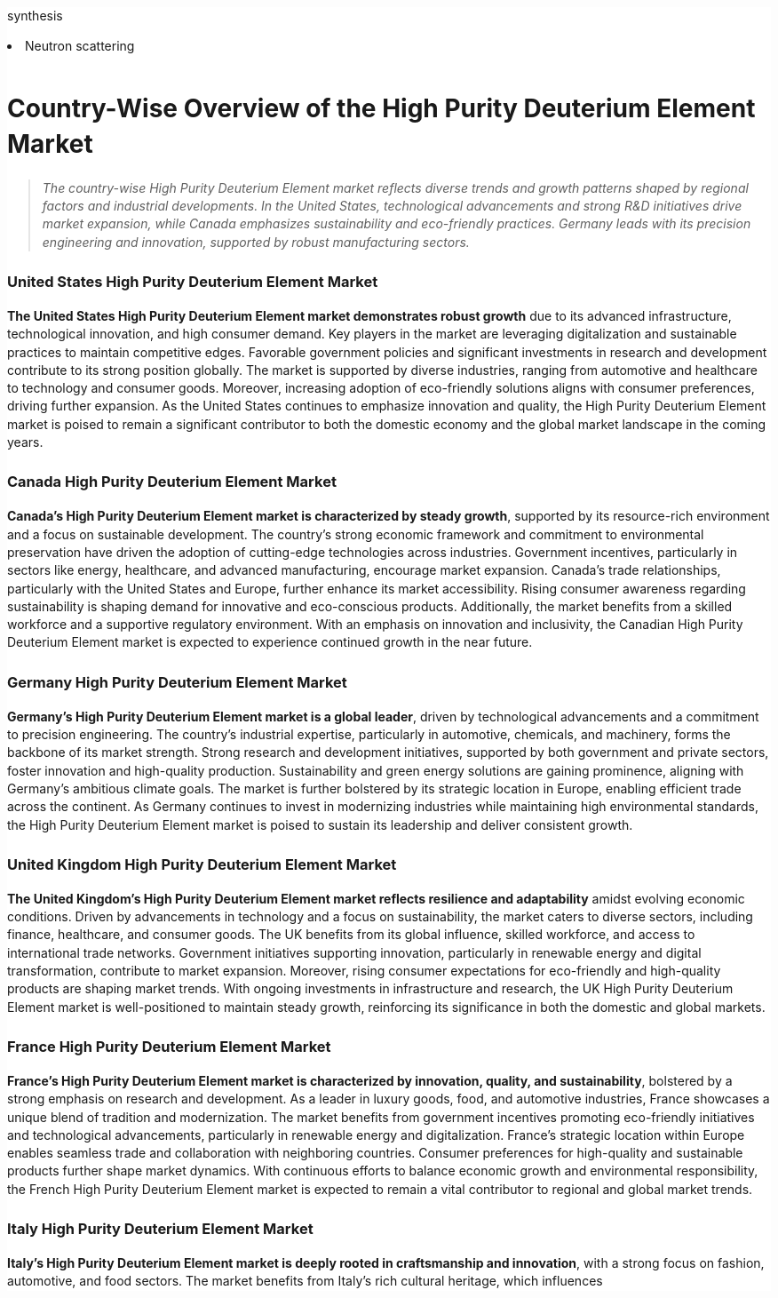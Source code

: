 synthesis</li><li> Neutron scattering</li></ul><h1><span class="">Country-Wise Overview of the High Purity Deuterium Element Market<br /></span></h1><blockquote><p><em><span class="">The country-wise High Purity Deuterium Element market reflects diverse trends and growth patterns shaped by regional factors and industrial developments. In the United States, technological advancements and strong R&amp;D initiatives drive market expansion, while Canada emphasizes sustainability and eco-friendly practices. Germany leads with its precision engineering and innovation, supported by robust manufacturing sectors.</span></em></p></blockquote><h3><strong>United States High Purity Deuterium Element Market</strong></h3><p><strong>The United States High Purity Deuterium Element market demonstrates robust growth</strong> due to its advanced infrastructure, technological innovation, and high consumer demand. Key players in the market are leveraging digitalization and sustainable practices to maintain competitive edges. Favorable government policies and significant investments in research and development contribute to its strong position globally. The market is supported by diverse industries, ranging from automotive and healthcare to technology and consumer goods. Moreover, increasing adoption of eco-friendly solutions aligns with consumer preferences, driving further expansion. As the United States continues to emphasize innovation and quality, the High Purity Deuterium Element market is poised to remain a significant contributor to both the domestic economy and the global market landscape in the coming years.</p><h3><strong>Canada High Purity Deuterium Element Market</strong></h3><p><strong>Canada&rsquo;s High Purity Deuterium Element market is characterized by steady growth</strong>, supported by its resource-rich environment and a focus on sustainable development. The country&rsquo;s strong economic framework and commitment to environmental preservation have driven the adoption of cutting-edge technologies across industries. Government incentives, particularly in sectors like energy, healthcare, and advanced manufacturing, encourage market expansion. Canada&rsquo;s trade relationships, particularly with the United States and Europe, further enhance its market accessibility. Rising consumer awareness regarding sustainability is shaping demand for innovative and eco-conscious products. Additionally, the market benefits from a skilled workforce and a supportive regulatory environment. With an emphasis on innovation and inclusivity, the Canadian High Purity Deuterium Element market is expected to experience continued growth in the near future.</p><h3><strong>Germany High Purity Deuterium Element Market</strong></h3><p><strong>Germany&rsquo;s High Purity Deuterium Element market is a global leader</strong>, driven by technological advancements and a commitment to precision engineering. The country&rsquo;s industrial expertise, particularly in automotive, chemicals, and machinery, forms the backbone of its market strength. Strong research and development initiatives, supported by both government and private sectors, foster innovation and high-quality production. Sustainability and green energy solutions are gaining prominence, aligning with Germany&rsquo;s ambitious climate goals. The market is further bolstered by its strategic location in Europe, enabling efficient trade across the continent. As Germany continues to invest in modernizing industries while maintaining high environmental standards, the High Purity Deuterium Element market is poised to sustain its leadership and deliver consistent growth.</p><h3><strong>United Kingdom High Purity Deuterium Element Market</strong></h3><p><strong>The United Kingdom&rsquo;s High Purity Deuterium Element market reflects resilience and adaptability</strong> amidst evolving economic conditions. Driven by advancements in technology and a focus on sustainability, the market caters to diverse sectors, including finance, healthcare, and consumer goods. The UK benefits from its global influence, skilled workforce, and access to international trade networks. Government initiatives supporting innovation, particularly in renewable energy and digital transformation, contribute to market expansion. Moreover, rising consumer expectations for eco-friendly and high-quality products are shaping market trends. With ongoing investments in infrastructure and research, the UK High Purity Deuterium Element market is well-positioned to maintain steady growth, reinforcing its significance in both the domestic and global markets.</p><h3><strong>France High Purity Deuterium Element Market</strong></h3><p><strong>France&rsquo;s High Purity Deuterium Element market is characterized by innovation, quality, and sustainability</strong>, bolstered by a strong emphasis on research and development. As a leader in luxury goods, food, and automotive industries, France showcases a unique blend of tradition and modernization. The market benefits from government incentives promoting eco-friendly initiatives and technological advancements, particularly in renewable energy and digitalization. France&rsquo;s strategic location within Europe enables seamless trade and collaboration with neighboring countries. Consumer preferences for high-quality and sustainable products further shape market dynamics. With continuous efforts to balance economic growth and environmental responsibility, the French High Purity Deuterium Element market is expected to remain a vital contributor to regional and global market trends.</p><h3><strong>Italy High Purity Deuterium Element Market</strong></h3><p><strong>Italy&rsquo;s High Purity Deuterium Element market is deeply rooted in craftsmanship and innovation</strong>, with a strong focus on fashion, automotive, and food sectors. The market benefits from Italy&rsquo;s rich cultural heritage, which influences